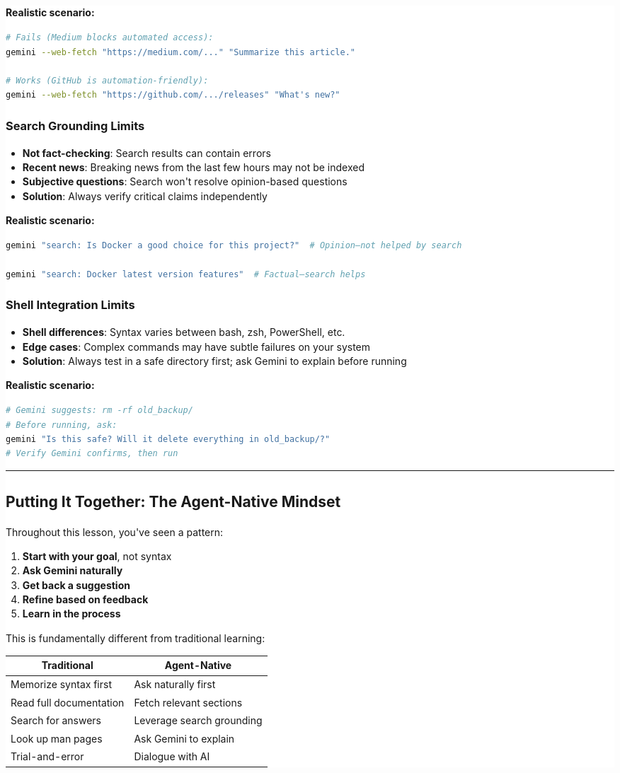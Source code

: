 **Realistic scenario:**
```bash
# Fails (Medium blocks automated access):
gemini --web-fetch "https://medium.com/..." "Summarize this article."

# Works (GitHub is automation-friendly):
gemini --web-fetch "https://github.com/.../releases" "What's new?"
```

### Search Grounding Limits

- **Not fact-checking**: Search results can contain errors
- **Recent news**: Breaking news from the last few hours may not be indexed
- **Subjective questions**: Search won't resolve opinion-based questions
- **Solution**: Always verify critical claims independently

**Realistic scenario:**
```bash
gemini "search: Is Docker a good choice for this project?"  # Opinion—not helped by search

gemini "search: Docker latest version features"  # Factual—search helps
```

### Shell Integration Limits

- **Shell differences**: Syntax varies between bash, zsh, PowerShell, etc.
- **Edge cases**: Complex commands may have subtle failures on your system
- **Solution**: Always test in a safe directory first; ask Gemini to explain before running

**Realistic scenario:**
```bash
# Gemini suggests: rm -rf old_backup/
# Before running, ask:
gemini "Is this safe? Will it delete everything in old_backup/?"
# Verify Gemini confirms, then run
```

---

## Putting It Together: The Agent-Native Mindset

Throughout this lesson, you've seen a pattern:

1. **Start with your goal**, not syntax
2. **Ask Gemini naturally**
3. **Get back a suggestion**
4. **Refine based on feedback**
5. **Learn in the process**

This is fundamentally different from traditional learning:

| Traditional | Agent-Native |
|---|---|
| Memorize syntax first | Ask naturally first |
| Read full documentation | Fetch relevant sections |
| Search for answers | Leverage search grounding |
| Look up man pages | Ask Gemini to explain |
| Trial-and-error | Dialogue with AI |
